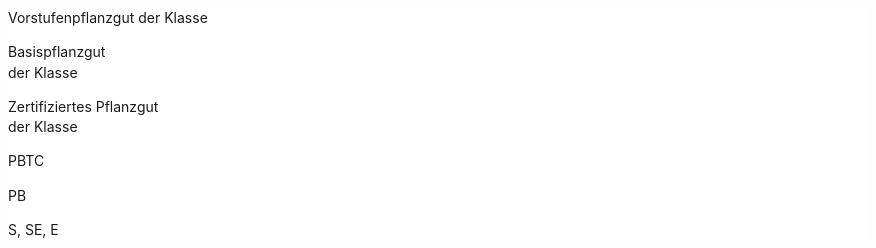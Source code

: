 <th style="border-right: 0.5pt solid ; border-bottom: 0.5pt solid ;  font-weight:normal;" colspan="2" align="center" valign="bottom" charoff="50">

  
  
Vorstufenpflanzgut der Klasse

</th>

<th style="border-right: 0.5pt solid ; border-bottom: 0.5pt solid ;  font-weight:normal;" align="center" valign="bottom" charoff="50">

  
Basispflanzgut  
der Klasse

</th>

<th style="border-bottom: 0.5pt solid ;  font-weight:normal;" align="center" valign="bottom" charoff="50">

Zertifiziertes Pflanzgut  
der Klasse

</th>

</tr>

<tr>

<th style="border-right: 0.5pt solid ; border-bottom: 0.5pt solid ;  font-weight:normal;" align="center" valign="bottom" charoff="50">

PBTC

</th>

<th style="border-right: 0.5pt solid ; border-bottom: 0.5pt solid ;  font-weight:normal;" align="center" valign="bottom" charoff="50">

PB

</th>

<th style="border-right: 0.5pt solid ; border-bottom: 0.5pt solid ;  font-weight:normal;" align="center" valign="bottom" charoff="50">

S, SE, E

</th>

